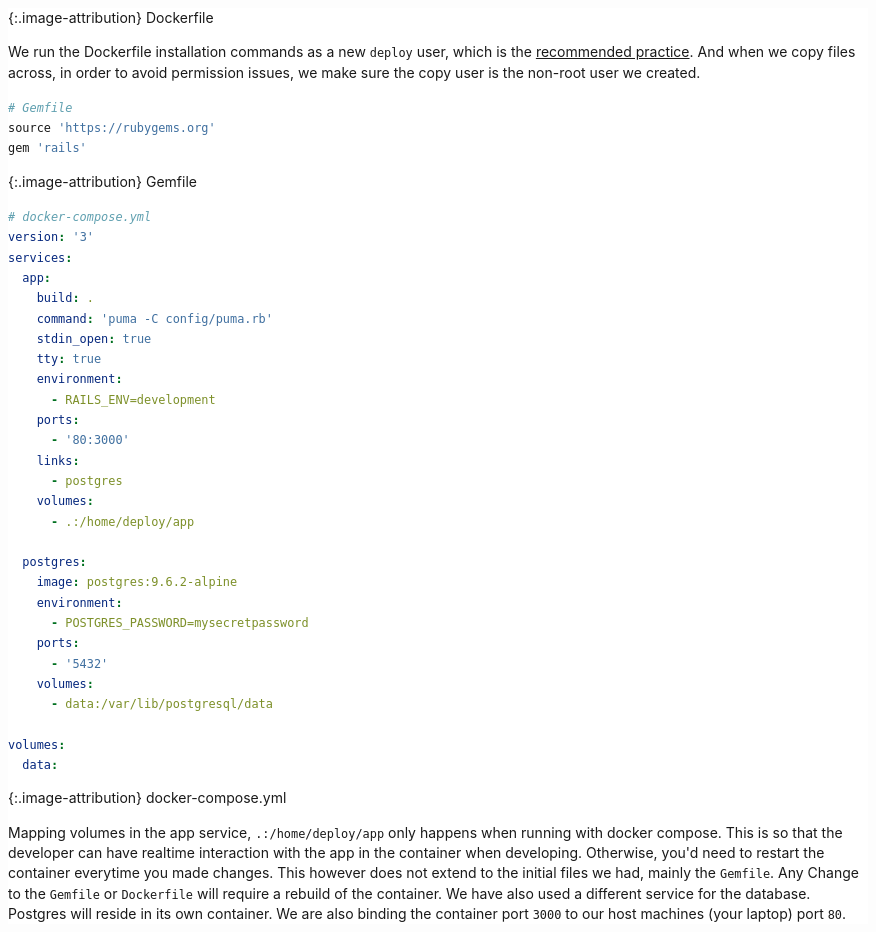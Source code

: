 {:.image-attribution}
Dockerfile

We run the Dockerfile installation commands as a new `deploy` user, which is the [recommended practice](https://medium.com/@mode/processes-in-containers-should-not-run-as-root-2feae3f0df3b). And when we copy files across, in order to avoid permission issues, we make sure the copy user is the non-root user we created.

```ruby
# Gemfile
source 'https://rubygems.org'
gem 'rails'
```

{:.image-attribution}
Gemfile

```yaml
# docker-compose.yml
version: '3'
services:
  app:
    build: .
    command: 'puma -C config/puma.rb'
    stdin_open: true
    tty: true
    environment:
      - RAILS_ENV=development
    ports:
      - '80:3000'
    links:
      - postgres
    volumes:
      - .:/home/deploy/app

  postgres:
    image: postgres:9.6.2-alpine
    environment:
      - POSTGRES_PASSWORD=mysecretpassword
    ports:
      - '5432'
    volumes:
      - data:/var/lib/postgresql/data

volumes:
  data:
```

{:.image-attribution}
docker-compose.yml

Mapping volumes in the app service, `.:/home/deploy/app` only happens when running with docker compose. This is so that the developer can have realtime interaction with the app in the container when developing. Otherwise, you'd need to restart the container everytime you made changes. This however does not extend to the initial files we had, mainly the `Gemfile`. Any Change to the `Gemfile` or `Dockerfile` will require a rebuild of the container. We have also used a different service for the database. Postgres will reside in its own container. We are also binding the container port `3000` to our host machines (your laptop) port `80`.
